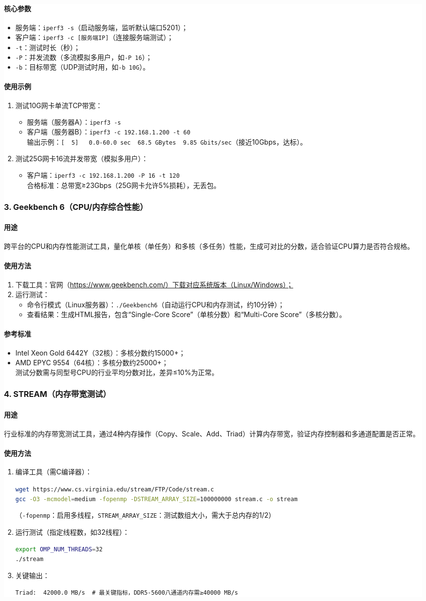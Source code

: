 #### 核心参数
- 服务端：`iperf3 -s`（启动服务端，监听默认端口5201）；  
- 客户端：`iperf3 -c [服务端IP]`（连接服务端测试）；  
- `-t`：测试时长（秒）；  
- `-P`：并发流数（多流模拟多用户，如`-P 16`）；  
- `-b`：目标带宽（UDP测试时用，如`-b 10G`）。

#### 使用示例
1. 测试10G网卡单流TCP带宽：  
   - 服务端（服务器A）：`iperf3 -s`  
   - 客户端（服务器B）：`iperf3 -c 192.168.1.200 -t 60`  
     输出示例：`[  5]   0.0-60.0 sec  68.5 GBytes  9.85 Gbits/sec`（接近10Gbps，达标）。

2. 测试25G网卡16流并发带宽（模拟多用户）：  
   - 客户端：`iperf3 -c 192.168.1.200 -P 16 -t 120`  
     合格标准：总带宽≥23Gbps（25G网卡允许5%损耗），无丢包。


### 3. Geekbench 6（CPU/内存综合性能）
#### 用途
跨平台的CPU和内存性能测试工具，量化单核（单任务）和多核（多任务）性能，生成可对比的分数，适合验证CPU算力是否符合规格。

#### 使用方法
1. 下载工具：官网（https://www.geekbench.com/）下载对应系统版本（Linux/Windows）；  
2. 运行测试：  
   - 命令行模式（Linux服务器）：`./Geekbench6`（自动运行CPU和内存测试，约10分钟）；  
   - 查看结果：生成HTML报告，包含“Single-Core Score”（单核分数）和“Multi-Core Score”（多核分数）。

#### 参考标准
- Intel Xeon Gold 6442Y（32核）：多核分数约15000+；  
- AMD EPYC 9554（64核）：多核分数约25000+；  
  测试分数需与同型号CPU的行业平均分数对比，差异≤10%为正常。


### 4. STREAM（内存带宽测试）
#### 用途
行业标准的内存带宽测试工具，通过4种内存操作（Copy、Scale、Add、Triad）计算内存带宽，验证内存控制器和多通道配置是否正常。

#### 使用方法
1. 编译工具（需C编译器）：  
   ```bash
   wget https://www.cs.virginia.edu/stream/FTP/Code/stream.c
   gcc -O3 -mcmodel=medium -fopenmp -DSTREAM_ARRAY_SIZE=100000000 stream.c -o stream
   ```
   （`-fopenmp`：启用多线程，`STREAM_ARRAY_SIZE`：测试数组大小，需大于总内存的1/2）

2. 运行测试（指定线程数，如32线程）：  
   ```bash
   export OMP_NUM_THREADS=32
   ./stream
   ```

3. 关键输出：  
   ```
   Triad:  42000.0 MB/s  # 最关键指标，DDR5-5600八通道内存需≥40000 MB/s
   ```

